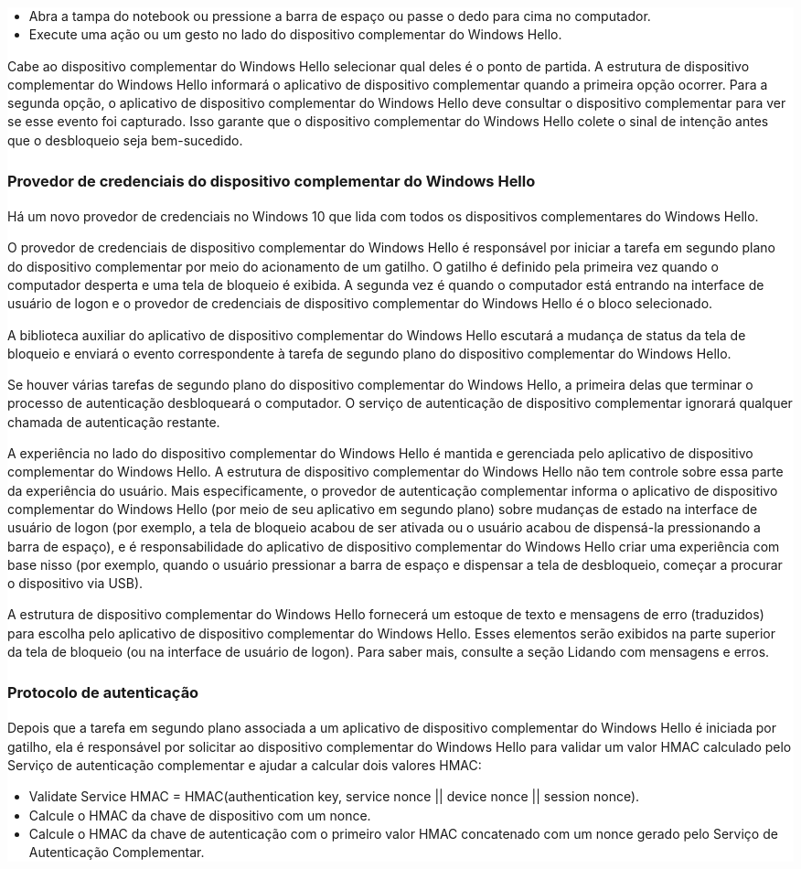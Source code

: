 - Abra a tampa do notebook ou pressione a barra de espaço ou passe o dedo para cima no computador.
- Execute uma ação ou um gesto no lado do dispositivo complementar do Windows Hello.

Cabe ao dispositivo complementar do Windows Hello selecionar qual deles é o ponto de partida. A estrutura de dispositivo complementar do Windows Hello informará o aplicativo de dispositivo complementar quando a primeira opção ocorrer. Para a segunda opção, o aplicativo de dispositivo complementar do Windows Hello deve consultar o dispositivo complementar para ver se esse evento foi capturado. Isso garante que o dispositivo complementar do Windows Hello colete o sinal de intenção antes que o desbloqueio seja bem-sucedido.

### <a name="windows-hello-companion-device-credential-provider"></a>Provedor de credenciais do dispositivo complementar do Windows Hello

Há um novo provedor de credenciais no Windows 10 que lida com todos os dispositivos complementares do Windows Hello.

O provedor de credenciais de dispositivo complementar do Windows Hello é responsável por iniciar a tarefa em segundo plano do dispositivo complementar por meio do acionamento de um gatilho. O gatilho é definido pela primeira vez quando o computador desperta e uma tela de bloqueio é exibida. A segunda vez é quando o computador está entrando na interface de usuário de logon e o provedor de credenciais de dispositivo complementar do Windows Hello é o bloco selecionado.

A biblioteca auxiliar do aplicativo de dispositivo complementar do Windows Hello escutará a mudança de status da tela de bloqueio e enviará o evento correspondente à tarefa de segundo plano do dispositivo complementar do Windows Hello.

Se houver várias tarefas de segundo plano do dispositivo complementar do Windows Hello, a primeira delas que terminar o processo de autenticação desbloqueará o computador. O serviço de autenticação de dispositivo complementar ignorará qualquer chamada de autenticação restante.

A experiência no lado do dispositivo complementar do Windows Hello é mantida e gerenciada pelo aplicativo de dispositivo complementar do Windows Hello. A estrutura de dispositivo complementar do Windows Hello não tem controle sobre essa parte da experiência do usuário. Mais especificamente, o provedor de autenticação complementar informa o aplicativo de dispositivo complementar do Windows Hello (por meio de seu aplicativo em segundo plano) sobre mudanças de estado na interface de usuário de logon (por exemplo, a tela de bloqueio acabou de ser ativada ou o usuário acabou de dispensá-la pressionando a barra de espaço), e é responsabilidade do aplicativo de dispositivo complementar do Windows Hello criar uma experiência com base nisso (por exemplo, quando o usuário pressionar a barra de espaço e dispensar a tela de desbloqueio, começar a procurar o dispositivo via USB).

A estrutura de dispositivo complementar do Windows Hello fornecerá um estoque de texto e mensagens de erro (traduzidos) para escolha pelo aplicativo de dispositivo complementar do Windows Hello. Esses elementos serão exibidos na parte superior da tela de bloqueio (ou na interface de usuário de logon). Para saber mais, consulte a seção Lidando com mensagens e erros.

### <a name="authentication-protocol"></a>Protocolo de autenticação

Depois que a tarefa em segundo plano associada a um aplicativo de dispositivo complementar do Windows Hello é iniciada por gatilho, ela é responsável por solicitar ao dispositivo complementar do Windows Hello para validar um valor HMAC calculado pelo Serviço de autenticação complementar e ajudar a calcular dois valores HMAC:
- Validate Service HMAC = HMAC(authentication key, service nonce || device nonce || session nonce).
- Calcule o HMAC da chave de dispositivo com um nonce.
- Calcule o HMAC da chave de autenticação com o primeiro valor HMAC concatenado com um nonce gerado pelo Serviço de Autenticação Complementar.
